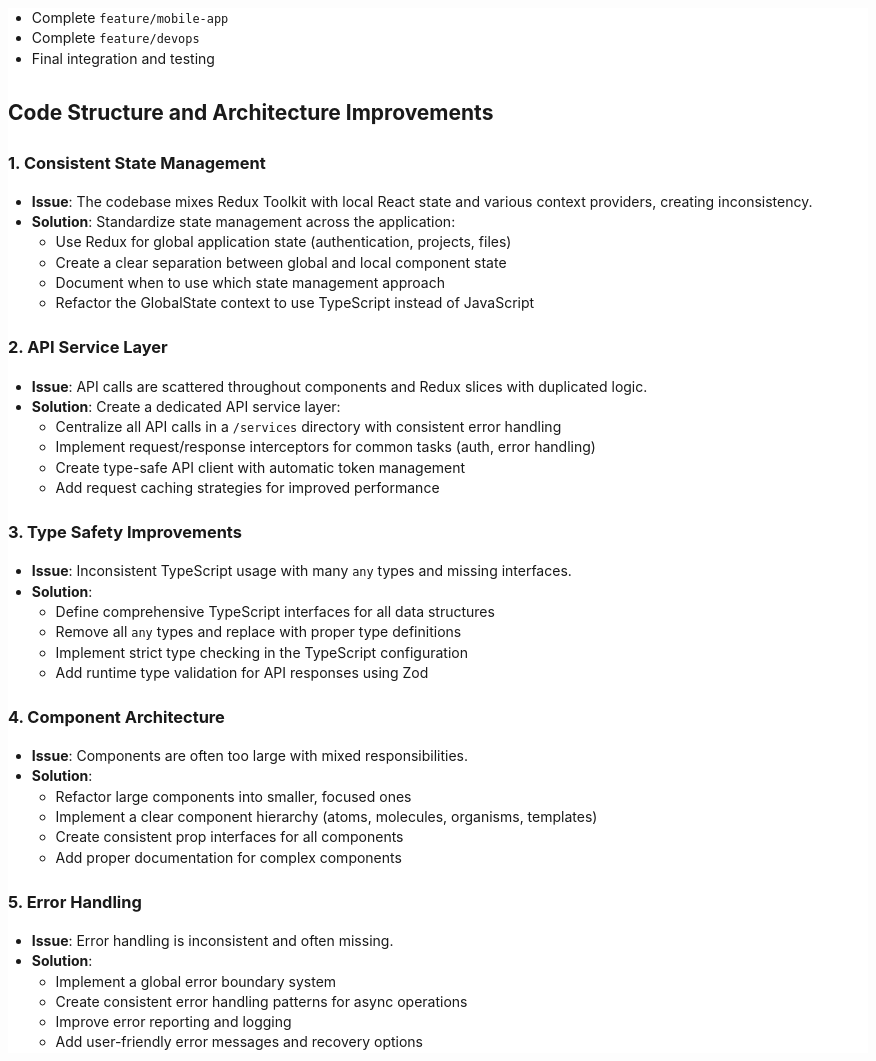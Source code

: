- Complete `feature/mobile-app`
- Complete `feature/devops`
- Final integration and testing

## Code Structure and Architecture Improvements

### 1. Consistent State Management

- **Issue**: The codebase mixes Redux Toolkit with local React state and various context providers, creating inconsistency.
- **Solution**: Standardize state management across the application:
  - Use Redux for global application state (authentication, projects, files)
  - Create a clear separation between global and local component state
  - Document when to use which state management approach
  - Refactor the GlobalState context to use TypeScript instead of JavaScript

### 2. API Service Layer

- **Issue**: API calls are scattered throughout components and Redux slices with duplicated logic.
- **Solution**: Create a dedicated API service layer:
  - Centralize all API calls in a `/services` directory with consistent error handling
  - Implement request/response interceptors for common tasks (auth, error handling)
  - Create type-safe API client with automatic token management
  - Add request caching strategies for improved performance

### 3. Type Safety Improvements

- **Issue**: Inconsistent TypeScript usage with many `any` types and missing interfaces.
- **Solution**:
  - Define comprehensive TypeScript interfaces for all data structures
  - Remove all `any` types and replace with proper type definitions
  - Implement strict type checking in the TypeScript configuration
  - Add runtime type validation for API responses using Zod

### 4. Component Architecture

- **Issue**: Components are often too large with mixed responsibilities.
- **Solution**:
  - Refactor large components into smaller, focused ones
  - Implement a clear component hierarchy (atoms, molecules, organisms, templates)
  - Create consistent prop interfaces for all components
  - Add proper documentation for complex components

### 5. Error Handling

- **Issue**: Error handling is inconsistent and often missing.
- **Solution**:
  - Implement a global error boundary system
  - Create consistent error handling patterns for async operations
  - Improve error reporting and logging
  - Add user-friendly error messages and recovery options
